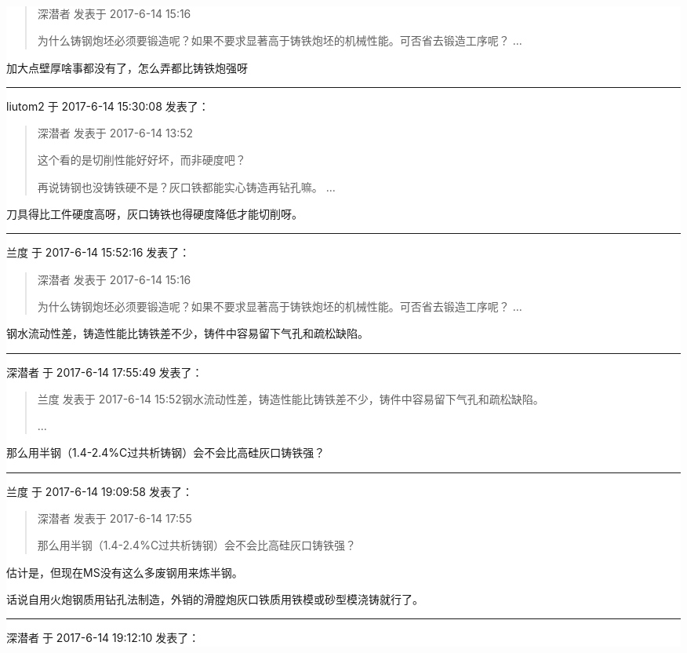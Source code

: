 > 深潜者 发表于 2017-6-14 15:16
> 
> 为什么铸钢炮坯必须要锻造呢？如果不要求显著高于铸铁炮坯的机械性能。可否省去锻造工序呢？ ...



加大点壁厚啥事都没有了，怎么弄都比铸铁炮强呀

---------

liutom2 于 2017-6-14 15:30:08 发表了：

> 深潜者 发表于 2017-6-14 13:52
> 
> 这个看的是切削性能好好坏，而非硬度吧？
> 
> 再说铸钢也没铸铁硬不是？灰口铁都能实心铸造再钻孔嘛。 ...



刀具得比工件硬度高呀，灰口铸铁也得硬度降低才能切削呀。

---------

兰度 于 2017-6-14 15:52:16 发表了：

> 深潜者 发表于 2017-6-14 15:16
> 
> 为什么铸钢炮坯必须要锻造呢？如果不要求显著高于铸铁炮坯的机械性能。可否省去锻造工序呢？ ...



钢水流动性差，铸造性能比铸铁差不少，铸件中容易留下气孔和疏松缺陷。

---------

深潜者 于 2017-6-14 17:55:49 发表了：

> 兰度 发表于 2017-6-14 15:52钢水流动性差，铸造性能比铸铁差不少，铸件中容易留下气孔和疏松缺陷。
> 
> ...



那么用半钢（1.4-2.4%C过共析铸钢）会不会比高硅灰口铸铁强？

---------

兰度 于 2017-6-14 19:09:58 发表了：

> 深潜者 发表于 2017-6-14 17:55
> 
> 那么用半钢（1.4-2.4%C过共析铸钢）会不会比高硅灰口铸铁强？



估计是，但现在MS没有这么多废钢用来炼半钢。

话说自用火炮钢质用钻孔法制造，外销的滑膛炮灰口铁质用铁模或砂型模浇铸就行了。

---------

深潜者 于 2017-6-14 19:12:10 发表了：
